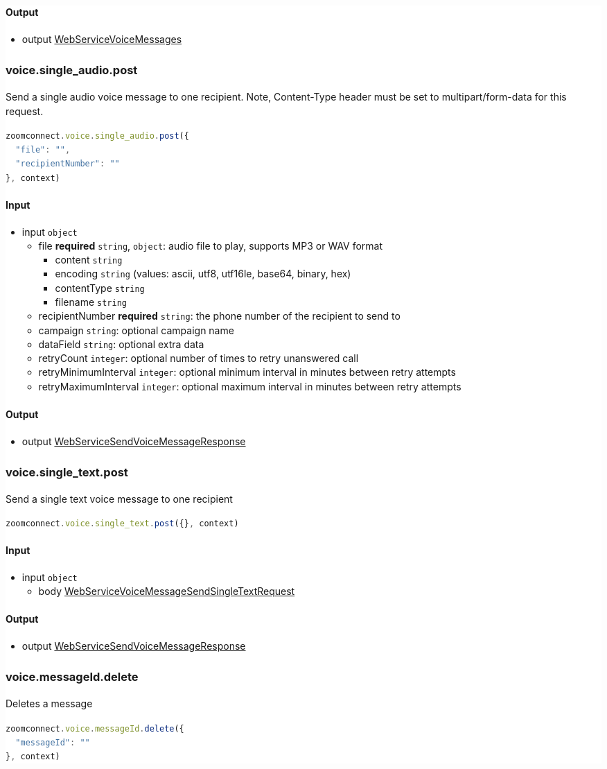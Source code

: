 #### Output
* output [WebServiceVoiceMessages](#webservicevoicemessages)

### voice.single_audio.post
Send a single audio voice message to one recipient. Note, Content-Type header must be set to multipart/form-data for this request.


```js
zoomconnect.voice.single_audio.post({
  "file": "",
  "recipientNumber": ""
}, context)
```

#### Input
* input `object`
  * file **required** `string`, `object`: audio file to play, supports MP3 or WAV format
    * content `string`
    * encoding `string` (values: ascii, utf8, utf16le, base64, binary, hex)
    * contentType `string`
    * filename `string`
  * recipientNumber **required** `string`: the phone number of the recipient to send to
  * campaign `string`: optional campaign name
  * dataField `string`: optional extra data
  * retryCount `integer`: optional number of times to retry unanswered call
  * retryMinimumInterval `integer`: optional minimum interval in minutes between retry attempts
  * retryMaximumInterval `integer`: optional maximum interval in minutes between retry attempts

#### Output
* output [WebServiceSendVoiceMessageResponse](#webservicesendvoicemessageresponse)

### voice.single_text.post
Send a single text voice message to one recipient


```js
zoomconnect.voice.single_text.post({}, context)
```

#### Input
* input `object`
  * body [WebServiceVoiceMessageSendSingleTextRequest](#webservicevoicemessagesendsingletextrequest)

#### Output
* output [WebServiceSendVoiceMessageResponse](#webservicesendvoicemessageresponse)

### voice.messageId.delete
Deletes a  message


```js
zoomconnect.voice.messageId.delete({
  "messageId": ""
}, context)
```

